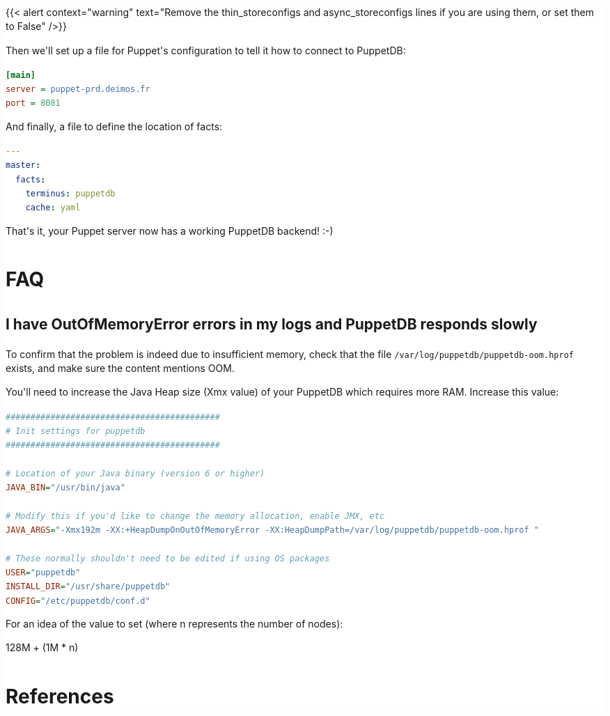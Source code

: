 {{< alert context="warning" text="Remove the thin_storeconfigs and async_storeconfigs lines if you are using them, or set them to False" />}}

Then we'll set up a file for Puppet's configuration to tell it how to connect to PuppetDB:

```ini {linenos=table,hl_lines=["2"]}
[main]
server = puppet-prd.deimos.fr
port = 8081
```

And finally, a file to define the location of facts:

```yaml {linenos=table,hl_lines=["4"]}
---
master:
  facts:
    terminus: puppetdb
    cache: yaml
```

That's it, your Puppet server now has a working PuppetDB backend! :-)

# FAQ

## I have OutOfMemoryError errors in my logs and PuppetDB responds slowly

To confirm that the problem is indeed due to insufficient memory, check that the file `/var/log/puppetdb/puppetdb-oom.hprof` exists, and make sure the content mentions OOM.

You'll need to increase the Java Heap size (Xmx value) of your PuppetDB which requires more RAM. Increase this value:

```ini {linenos=table,hl_lines=[9]}
###########################################
# Init settings for puppetdb
###########################################

# Location of your Java binary (version 6 or higher)
JAVA_BIN="/usr/bin/java"

# Modify this if you'd like to change the memory allocation, enable JMX, etc
JAVA_ARGS="-Xmx192m -XX:+HeapDumpOnOutOfMemoryError -XX:HeapDumpPath=/var/log/puppetdb/puppetdb-oom.hprof "

# These normally shouldn't need to be edited if using OS packages
USER="puppetdb"
INSTALL_DIR="/usr/share/puppetdb"
CONFIG="/etc/puppetdb/conf.d"
```

For an idea of the value to set (where n represents the number of nodes):

128M + (1M \* n)

# References

[^1]: http://docs.puppetlabs.com/puppetdb/1/index.html
[^2]: http://binbash.fr/2012/11/14/puppet-3-et-puppetdb/
